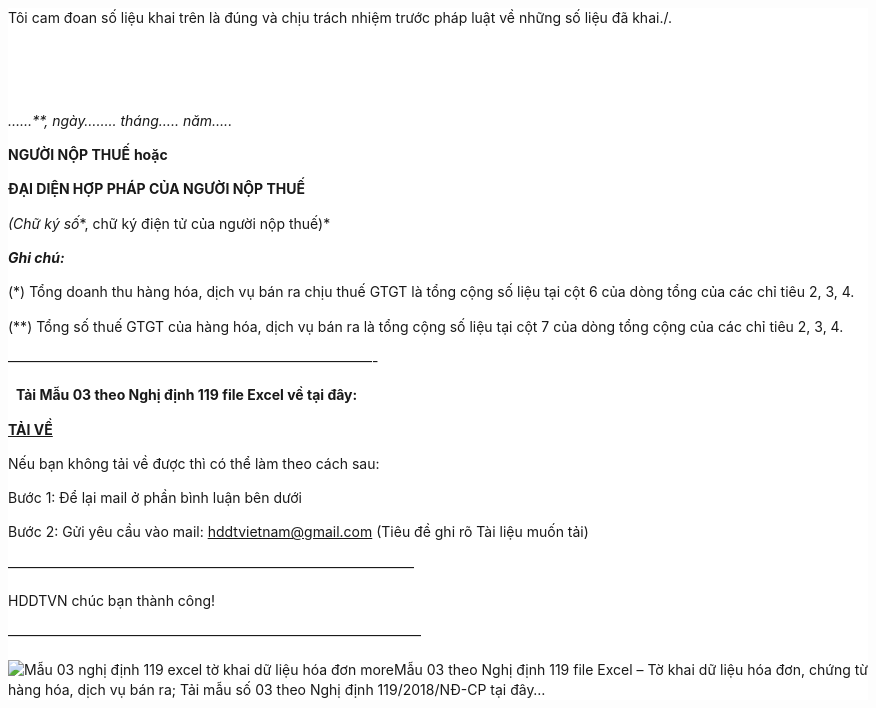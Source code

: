 
Tôi cam đoan số liệu khai trên là đúng và chịu trách nhiệm trước pháp luật về những số liệu đã khai./.  

 






 

*……**, ngày……..* *tháng…..* *năm…..*  

**NGƯỜI NỘP THUẾ** **hoặc**  

**ĐẠI DIỆN HỢP PHÁP CỦA NGƯỜI NỘP THUẾ**  

*(Chữ ký số**, chữ ký điện tử của người nộp thuế)*




***Ghi chú:***  

(*) Tổng doanh thu hàng hóa, dịch vụ bán ra chịu thuế GTGT là tổng cộng số liệu tại cột 6 của dòng tổng của các chỉ tiêu 2, 3, 4.  

(**) Tổng số thuế GTGT của hàng hóa, dịch vụ bán ra là tổng cộng số liệu tại cột 7 của dòng tổng cộng của các chỉ tiêu 2, 3, 4.



  

——————————————————————————-  

  
**Tải Mẫu 03 theo Nghị định 119 file Excel về tại đây:** 




**[TẢI VỀ](https://drive.google.com/uc?authuser=4&id=16VPeI9bHQ5p8SzfdOz3x1aATxtqG01hz&export=download "tải mẫu 03 theo nghị định 119")**
   

Nếu bạn không tải về được thì có thể làm theo cách sau:  

Bước 1: Để lại mail ở phần bình luận bên dưới  

Bước 2: Gửi yêu cầu vào mail: hddtvietnam@gmail.com (Tiêu đề ghi rõ Tài liệu muốn tải)



—————————————————————————————  

 HDDTVN chúc bạn thành công!



—————————————————————————————–  

![Mẫu 03 nghị định 119 excel tờ khai dữ liệu hóa đơn](https://hddtvn.com/wp-content/uploads/2021/01/Mau-03-nghi-dinh-119-excel-to-khai-du-lieu-hoa-don.png "Mẫu 03 nghị định 119 excel tờ khai dữ liệu hóa đơn")
moreMẫu 03 theo Nghị định 119 file Excel – Tờ khai dữ liệu hóa đơn, chứng từ hàng hóa, dịch vụ bán ra; Tải mẫu số 03 theo Nghị định 119/2018/NĐ-CP tại đây…

